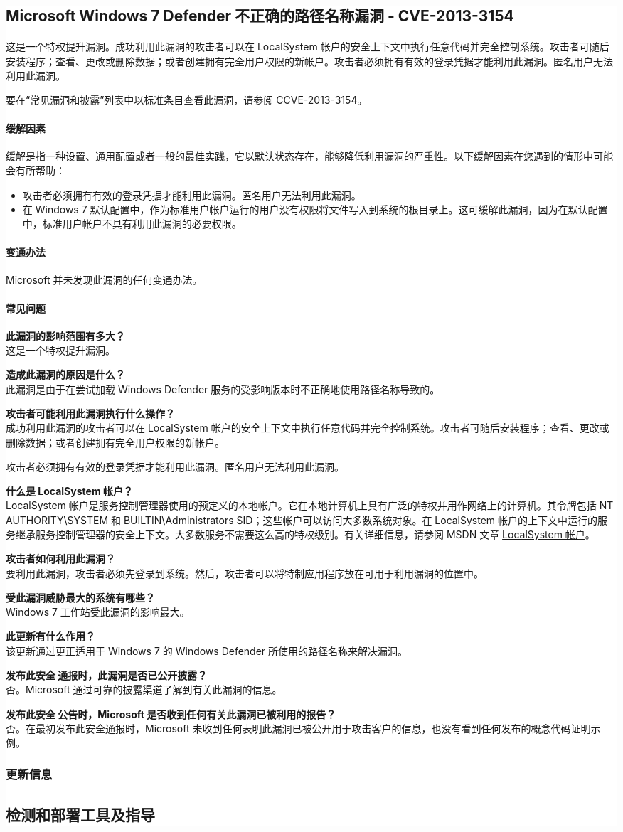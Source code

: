 
Microsoft Windows 7 Defender 不正确的路径名称漏洞 - CVE-2013-3154
-----------------------------------------------------------------

这是一个特权提升漏洞。成功利用此漏洞的攻击者可以在 LocalSystem 帐户的安全上下文中执行任意代码并完全控制系统。攻击者可随后安装程序；查看、更改或删除数据；或者创建拥有完全用户权限的新帐户。攻击者必须拥有有效的登录凭据才能利用此漏洞。匿名用户无法利用此漏洞。

要在“常见漏洞和披露”列表中以标准条目查看此漏洞，请参阅 [CCVE-2013-3154](https://www.cve.mitre.org/cgi-bin/cvename.cgi?name=cve-2013-3154)。

#### 缓解因素

缓解是指一种设置、通用配置或者一般的最佳实践，它以默认状态存在，能够降低利用漏洞的严重性。以下缓解因素在您遇到的情形中可能会有所帮助：

-   攻击者必须拥有有效的登录凭据才能利用此漏洞。匿名用户无法利用此漏洞。
-   在 Windows 7 默认配置中，作为标准用户帐户运行的用户没有权限将文件写入到系统的根目录上。这可缓解此漏洞，因为在默认配置中，标准用户帐户不具有利用此漏洞的必要权限。

#### 变通办法

Microsoft 并未发现此漏洞的任何变通办法。

#### 常见问题

**此漏洞的影响范围有多大？**  
这是一个特权提升漏洞。

**造成此漏洞的原因是什么？**  
此漏洞是由于在尝试加载 Windows Defender 服务的受影响版本时不正确地使用路径名称导致的。

**攻击者可能利用此漏洞执行什么操作？**  
成功利用此漏洞的攻击者可以在 LocalSystem 帐户的安全上下文中执行任意代码并完全控制系统。攻击者可随后安装程序；查看、更改或删除数据；或者创建拥有完全用户权限的新帐户。

攻击者必须拥有有效的登录凭据才能利用此漏洞。匿名用户无法利用此漏洞。

**什么是 LocalSystem 帐户？**  
LocalSystem 帐户是服务控制管理器使用的预定义的本地帐户。它在本地计算机上具有广泛的特权并用作网络上的计算机。其令牌包括 NT AUTHORITY\\SYSTEM 和 BUILTIN\\Administrators SID；这些帐户可以访问大多数系统对象。在 LocalSystem 帐户的上下文中运行的服务继承服务控制管理器的安全上下文。大多数服务不需要这么高的特权级别。有关详细信息，请参阅 MSDN 文章 [LocalSystem 帐户](https://msdn.microsoft.com/en-us/library/ms684190.aspx)。

**攻击者如何利用此漏洞？**  
要利用此漏洞，攻击者必须先登录到系统。然后，攻击者可以将特制应用程序放在可用于利用漏洞的位置中。

**受此漏洞威胁最大的系统有哪些？**  
Windows 7 工作站受此漏洞的影响最大。

**此更新有什么作用？**  
该更新通过更正适用于 Windows 7 的 Windows Defender 所使用的路径名称来解决漏洞。

**发布此安全 通报时，此漏洞是否已公开披露？**  
否。Microsoft 通过可靠的披露渠道了解到有关此漏洞的信息。

**发布此安全 公告时，Microsoft 是否收到任何有关此漏洞已被利用的报告？**  
否。在最初发布此安全通报时，Microsoft 未收到任何表明此漏洞已被公开用于攻击客户的信息，也没有看到任何发布的概念代码证明示例。

### 更新信息

检测和部署工具及指导
--------------------
